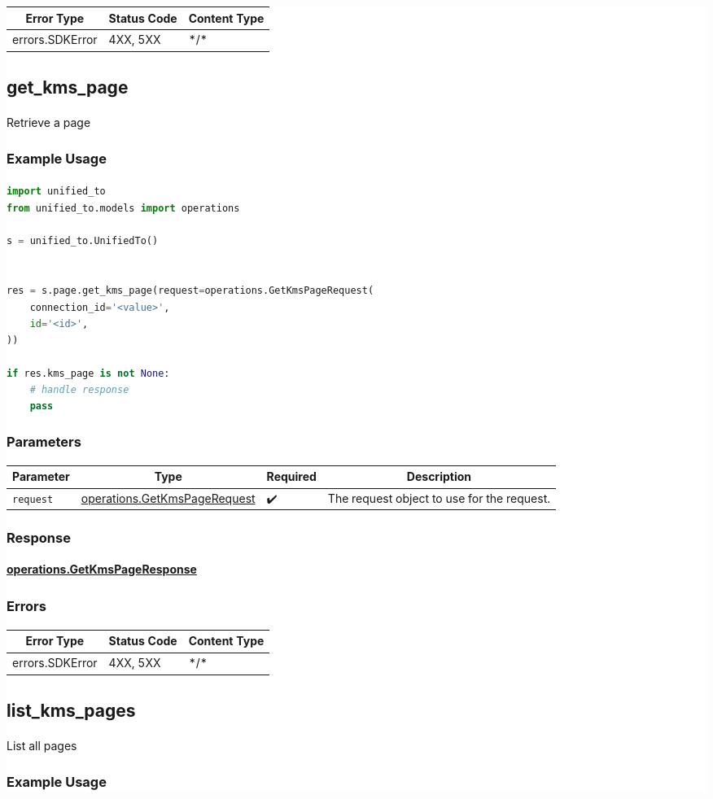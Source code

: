 | Error Type      | Status Code     | Content Type    |
| --------------- | --------------- | --------------- |
| errors.SDKError | 4XX, 5XX        | \*/\*           |

## get_kms_page

Retrieve a page

### Example Usage

```python
import unified_to
from unified_to.models import operations

s = unified_to.UnifiedTo()


res = s.page.get_kms_page(request=operations.GetKmsPageRequest(
    connection_id='<value>',
    id='<id>',
))

if res.kms_page is not None:
    # handle response
    pass

```

### Parameters

| Parameter                                                                    | Type                                                                         | Required                                                                     | Description                                                                  |
| ---------------------------------------------------------------------------- | ---------------------------------------------------------------------------- | ---------------------------------------------------------------------------- | ---------------------------------------------------------------------------- |
| `request`                                                                    | [operations.GetKmsPageRequest](../../models/operations/getkmspagerequest.md) | :heavy_check_mark:                                                           | The request object to use for the request.                                   |

### Response

**[operations.GetKmsPageResponse](../../models/operations/getkmspageresponse.md)**

### Errors

| Error Type      | Status Code     | Content Type    |
| --------------- | --------------- | --------------- |
| errors.SDKError | 4XX, 5XX        | \*/\*           |

## list_kms_pages

List all pages

### Example Usage

